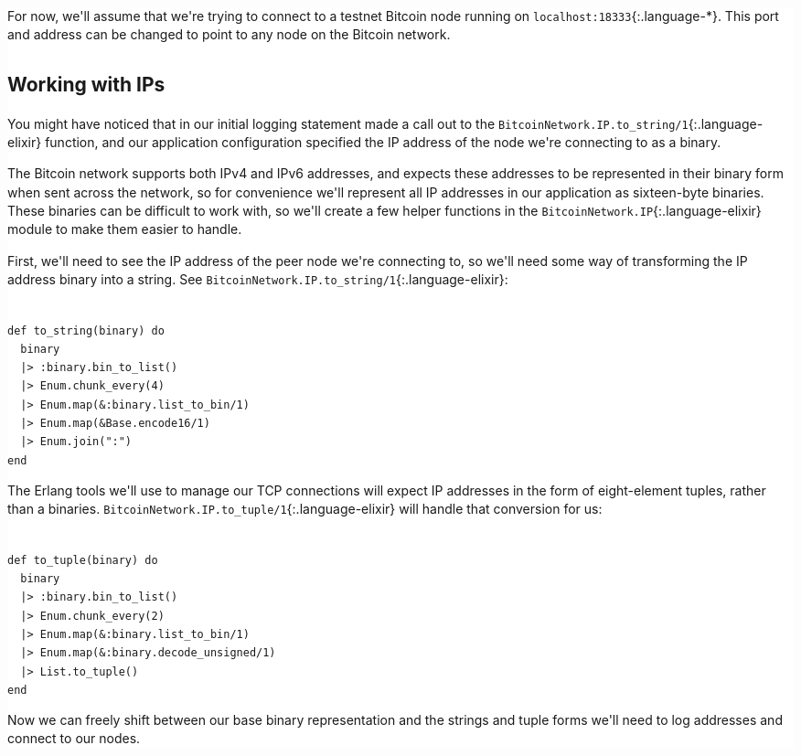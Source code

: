 For now, we'll assume that we're trying to connect to a testnet Bitcoin node running on `localhost:18333`{:.language-*}. This port and address can be changed to point to any node on the Bitcoin network.

## Working with IPs

You might have noticed that in our initial logging statement made a call out to the `BitcoinNetwork.IP.to_string/1`{:.language-elixir} function, and our application configuration specified the IP address of the node we're connecting to as a binary.

The Bitcoin network supports both IPv4 and IPv6 addresses, and expects these addresses to be represented in their binary form when sent across the network, so for convenience we'll represent all IP addresses in our application as sixteen-byte binaries. These binaries can be difficult to work with, so we'll create a few helper functions in the `BitcoinNetwork.IP`{:.language-elixir} module to make them easier to handle.

First, we'll need to see the IP address of the peer node we're connecting to, so we'll need some way of transforming the IP address binary into a string. See `BitcoinNetwork.IP.to_string/1`{:.language-elixir}:

<pre class='language-elixir'><code class='language-elixir'>
def to_string(binary) do
  binary
  |> :binary.bin_to_list()
  |> Enum.chunk_every(4)
  |> Enum.map(&:binary.list_to_bin/1)
  |> Enum.map(&Base.encode16/1)
  |> Enum.join(":")
end
</code></pre>

The Erlang tools we'll use to manage our TCP connections will expect IP addresses in the form of eight-element tuples, rather than a binaries. `BitcoinNetwork.IP.to_tuple/1`{:.language-elixir} will handle that conversion for us:

<pre class='language-elixir'><code class='language-elixir'>
def to_tuple(binary) do
  binary
  |> :binary.bin_to_list()
  |> Enum.chunk_every(2)
  |> Enum.map(&:binary.list_to_bin/1)
  |> Enum.map(&:binary.decode_unsigned/1)
  |> List.to_tuple()
end
</code></pre>

Now we can freely shift between our base binary representation and the strings and tuple forms we'll need to log addresses and connect to our nodes.
